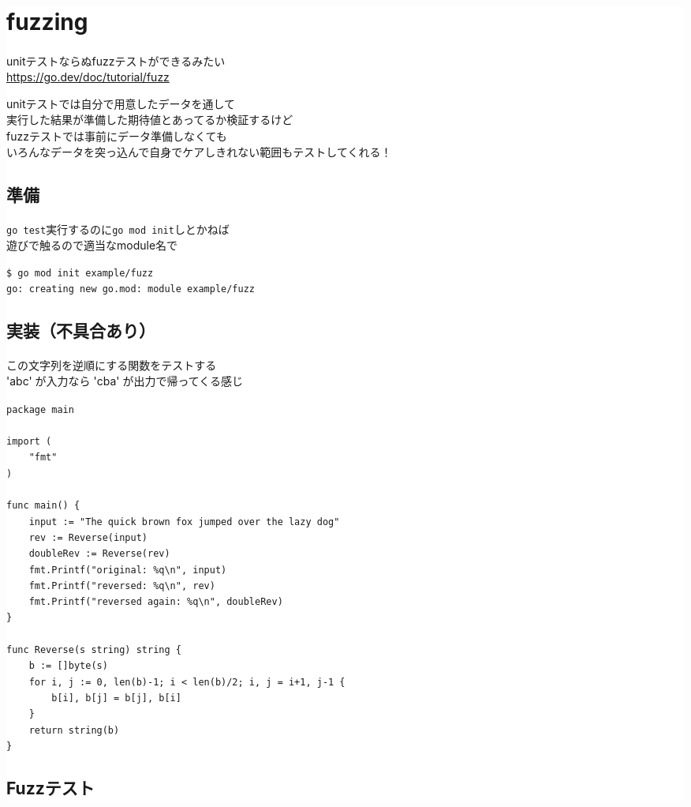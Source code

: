# fuzzing

unitテストならぬfuzzテストができるみたい  
https://go.dev/doc/tutorial/fuzz

unitテストでは自分で用意したデータを通して  
実行した結果が準備した期待値とあってるか検証するけど  
fuzzテストでは事前にデータ準備しなくても  
いろんなデータを突っ込んで自身でケアしきれない範囲もテストしてくれる！  

## 準備

`go test`実行するのに`go mod init`しとかねば  
遊びで触るので適当なmodule名で

```zsh
$ go mod init example/fuzz
go: creating new go.mod: module example/fuzz
```

## 実装（不具合あり）

この文字列を逆順にする関数をテストする  
'abc' が入力なら 'cba' が出力で帰ってくる感じ

```golang: main.go
package main

import (
	"fmt"
)

func main() {
    input := "The quick brown fox jumped over the lazy dog"
    rev := Reverse(input)
    doubleRev := Reverse(rev)
    fmt.Printf("original: %q\n", input)
    fmt.Printf("reversed: %q\n", rev)
    fmt.Printf("reversed again: %q\n", doubleRev)
}

func Reverse(s string) string {
    b := []byte(s)
    for i, j := 0, len(b)-1; i < len(b)/2; i, j = i+1, j-1 {
        b[i], b[j] = b[j], b[i]
    }
    return string(b)
}
```

## Fuzzテスト
